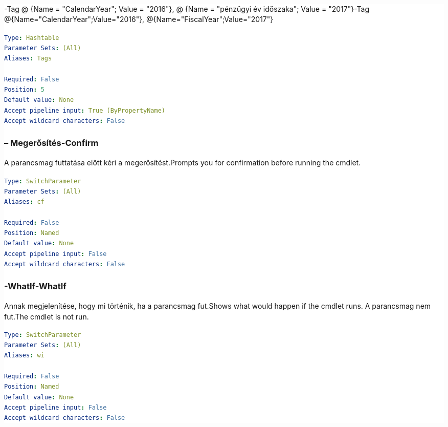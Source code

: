 <span data-ttu-id="cdef8-154">-Tag @ {Name = "CalendarYear"; Value = "2016"}, @ {Name = "pénzügyi év időszaka"; Value = "2017"}</span><span class="sxs-lookup"><span data-stu-id="cdef8-154">-Tag @{Name="CalendarYear";Value="2016"}, @{Name="FiscalYear";Value="2017"}</span></span>

```yaml
Type: Hashtable
Parameter Sets: (All)
Aliases: Tags

Required: False
Position: 5
Default value: None
Accept pipeline input: True (ByPropertyName)
Accept wildcard characters: False
```

### <span data-ttu-id="cdef8-155">– Megerősítés</span><span class="sxs-lookup"><span data-stu-id="cdef8-155">-Confirm</span></span>
<span data-ttu-id="cdef8-156">A parancsmag futtatása előtt kéri a megerősítést.</span><span class="sxs-lookup"><span data-stu-id="cdef8-156">Prompts you for confirmation before running the cmdlet.</span></span>

```yaml
Type: SwitchParameter
Parameter Sets: (All)
Aliases: cf

Required: False
Position: Named
Default value: None
Accept pipeline input: False
Accept wildcard characters: False
```

### <span data-ttu-id="cdef8-157">-WhatIf</span><span class="sxs-lookup"><span data-stu-id="cdef8-157">-WhatIf</span></span>
<span data-ttu-id="cdef8-158">Annak megjelenítése, hogy mi történik, ha a parancsmag fut.</span><span class="sxs-lookup"><span data-stu-id="cdef8-158">Shows what would happen if the cmdlet runs.</span></span> <span data-ttu-id="cdef8-159">A parancsmag nem fut.</span><span class="sxs-lookup"><span data-stu-id="cdef8-159">The cmdlet is not run.</span></span>

```yaml
Type: SwitchParameter
Parameter Sets: (All)
Aliases: wi

Required: False
Position: Named
Default value: None
Accept pipeline input: False
Accept wildcard characters: False
```
